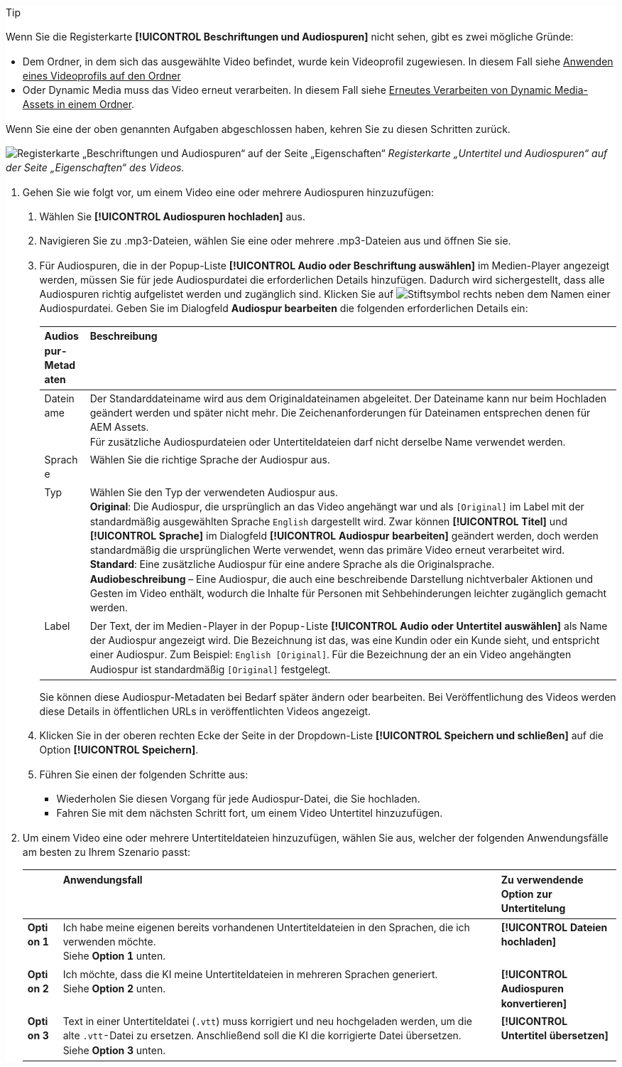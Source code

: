    >[!TIP]
   >Wenn Sie die Registerkarte **[!UICONTROL Beschriftungen und Audiospuren]** nicht sehen, gibt es zwei mögliche Gründe:
   >
   >* Dem Ordner, in dem sich das ausgewählte Video befindet, wurde kein Videoprofil zugewiesen. In diesem Fall siehe [Anwenden eines Videoprofils auf den Ordner](/help/assets/dynamic-media/video-profiles.md#applying-video-profiles-to-specific-folders)
   >* Oder Dynamic Media muss das Video erneut verarbeiten. In diesem Fall siehe [Erneutes Verarbeiten von Dynamic Media-Assets in einem Ordner](/help/assets/dynamic-media/about-image-video-profiles.md#reprocessing-assets).
   >
   >Wenn Sie eine der oben genannten Aufgaben abgeschlossen haben, kehren Sie zu diesen Schritten zurück.

   ![Registerkarte „Beschriftungen und Audiospuren“ auf der Seite „Eigenschaften“](/help/assets/dynamic-media/assets/msma-audiotracks.png)
   *Registerkarte „Untertitel und Audiospuren“ auf der Seite „Eigenschaften“ des Videos.*

1. Gehen Sie wie folgt vor, um einem Video eine oder mehrere Audiospuren hinzuzufügen:
   1. Wählen Sie **[!UICONTROL Audiospuren hochladen]** aus.
   1. Navigieren Sie zu .mp3-Dateien, wählen Sie eine oder mehrere .mp3-Dateien aus und öffnen Sie sie.
   1. Für Audiospuren, die in der Popup-Liste **[!UICONTROL Audio oder Beschriftung auswählen]** im Medien-Player angezeigt werden, müssen Sie für jede Audiospurdatei die erforderlichen Details hinzufügen. Dadurch wird sichergestellt, dass alle Audiospuren richtig aufgelistet werden und zugänglich sind. Klicken Sie auf ![Stiftsymbol](https://spectrum.adobe.com/static/icons/workflow_18/Smock_Draw_18_N.svg) rechts neben dem Namen einer Audiospurdatei. Geben Sie im Dialogfeld **Audiospur bearbeiten** die folgenden erforderlichen Details ein:

      | Audiospur-Metadaten | Beschreibung |
      |--- |--- |
      | Dateiname | Der Standarddateiname wird aus dem Originaldateinamen abgeleitet. Der Dateiname kann nur beim Hochladen geändert werden und später nicht mehr. Die Zeichenanforderungen für Dateinamen entsprechen denen für AEM Assets.<br>Für zusätzliche Audiospurdateien oder Untertiteldateien darf nicht derselbe Name verwendet werden. |
      | Sprache | Wählen Sie die richtige Sprache der Audiospur aus. |
      | Typ | Wählen Sie den Typ der verwendeten Audiospur aus.<br>**Original**: Die Audiospur, die ursprünglich an das Video angehängt war und als `[Original]` im Label mit der standardmäßig ausgewählten Sprache `English` dargestellt wird. Zwar können **[!UICONTROL Titel]** und **[!UICONTROL Sprache]** im Dialogfeld **[!UICONTROL Audiospur bearbeiten]** geändert werden, doch werden standardmäßig die ursprünglichen Werte verwendet, wenn das primäre Video erneut verarbeitet wird.<br>**Standard**: Eine zusätzliche Audiospur für eine andere Sprache als die Originalsprache.<br>**Audiobeschreibung** – Eine Audiospur, die auch eine beschreibende Darstellung nichtverbaler Aktionen und Gesten im Video enthält, wodurch die Inhalte für Personen mit Sehbehinderungen leichter zugänglich gemacht werden. |
      | Label | Der Text, der im Medien-Player in der Popup-Liste **[!UICONTROL Audio oder Untertitel auswählen]** als Name der Audiospur angezeigt wird. Die Bezeichnung ist das, was eine Kundin oder ein Kunde sieht, und entspricht einer Audiospur. Zum Beispiel: `English [Original]`. Für die Bezeichnung der an ein Video angehängten Audiospur ist standardmäßig `[Original]` festgelegt. |

      Sie können diese Audiospur-Metadaten bei Bedarf später ändern oder bearbeiten. Bei Veröffentlichung des Videos werden diese Details in öffentlichen URLs in veröffentlichten Videos angezeigt.

   1. Klicken Sie in der oberen rechten Ecke der Seite in der Dropdown-Liste **[!UICONTROL Speichern und schließen]** auf die Option **[!UICONTROL Speichern]**.
   1. Führen Sie einen der folgenden Schritte aus:
      * Wiederholen Sie diesen Vorgang für jede Audiospur-Datei, die Sie hochladen.
      * Fahren Sie mit dem nächsten Schritt fort, um einem Video Untertitel hinzuzufügen.

1. Um einem Video eine oder mehrere Untertiteldateien hinzuzufügen, wählen Sie aus, welcher der folgenden Anwendungsfälle am besten zu Ihrem Szenario passt:

   |  | Anwendungsfall | Zu verwendende Option zur Untertitelung |
   | --- | --- | --- |
   | **Option 1** | Ich habe meine eigenen bereits vorhandenen Untertiteldateien in den Sprachen, die ich verwenden möchte.<br>Siehe **Option 1** unten. | **[!UICONTROL Dateien hochladen]** |
   | **Option 2** | Ich möchte, dass die KI meine Untertiteldateien in mehreren Sprachen generiert.<br>Siehe **Option 2** unten. | **[!UICONTROL Audiospuren konvertieren]** |
   | **Option 3** | Text in einer Untertiteldatei (`.vtt`) muss korrigiert und neu hochgeladen werden, um die alte `.vtt`-Datei zu ersetzen. Anschließend soll die KI die korrigierte Datei übersetzen.<br>Siehe **Option 3** unten. | **[!UICONTROL Untertitel übersetzen]** |
